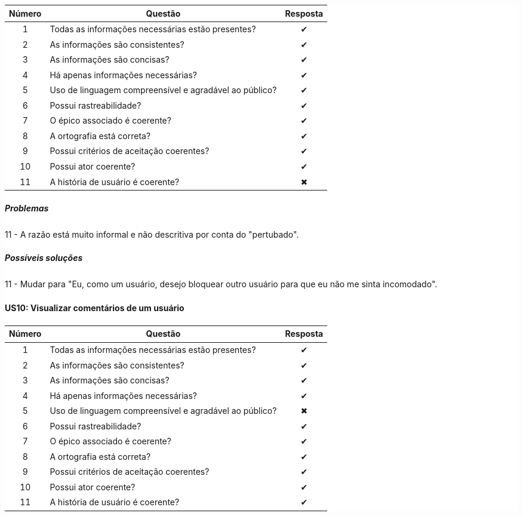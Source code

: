 | Número | Questão | Resposta |
|:--:|--|:--:|
| 1 | Todas as informações necessárias estão presentes? | ✔ |
| 2 | As informações são consistentes? | ✔ |
| 3 | As informações são concisas? | ✔ |
| 4 | Há apenas informações necessárias? | ✔ |
| 5 | Uso de linguagem compreensível e agradável ao público? | ✔ |
| 6 | Possui rastreabilidade? | ✔ |
| 7 | O épico associado é coerente? | ✔ |
| 8 | A ortografia está correta? | ✔ |
| 9 | Possui critérios de aceitação coerentes? | ✔ |
| 10 | Possui ator coerente? | ✔ |
| 11 | A história de usuário é coerente? | ✖ |

##### Problemas 

11 - A razão está muito informal e não descritiva por conta do "pertubado".

##### Possíveis soluções
 
11 - Mudar para "Eu, como um usuário, desejo bloquear outro usuário para que eu não me sinta incomodado".

#### US10: Visualizar comentários de um usuário

| Número | Questão | Resposta |
|:--:|--|:--:|
| 1 | Todas as informações necessárias estão presentes? | ✔ |
| 2 | As informações são consistentes? | ✔ |
| 3 | As informações são concisas? | ✔ |
| 4 | Há apenas informações necessárias? | ✔ |
| 5 | Uso de linguagem compreensível e agradável ao público? | ✖ |
| 6 | Possui rastreabilidade? | ✔ |
| 7 | O épico associado é coerente? | ✔ |
| 8 | A ortografia está correta? | ✔ |
| 9 | Possui critérios de aceitação coerentes? | ✔ |
| 10 | Possui ator coerente? | ✔ |
| 11 | A história de usuário é coerente? | ✔ |
